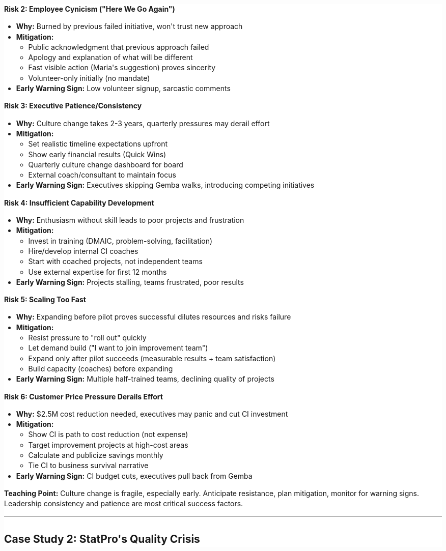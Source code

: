 **Risk 2: Employee Cynicism ("Here We Go Again")**
- **Why:** Burned by previous failed initiative, won't trust new approach
- **Mitigation:**
  - Public acknowledgment that previous approach failed
  - Apology and explanation of what will be different
  - Fast visible action (Maria's suggestion) proves sincerity
  - Volunteer-only initially (no mandate)
- **Early Warning Sign:** Low volunteer signup, sarcastic comments

**Risk 3: Executive Patience/Consistency**
- **Why:** Culture change takes 2-3 years, quarterly pressures may derail effort
- **Mitigation:**
  - Set realistic timeline expectations upfront
  - Show early financial results (Quick Wins)
  - Quarterly culture change dashboard for board
  - External coach/consultant to maintain focus
- **Early Warning Sign:** Executives skipping Gemba walks, introducing competing initiatives

**Risk 4: Insufficient Capability Development**
- **Why:** Enthusiasm without skill leads to poor projects and frustration
- **Mitigation:**
  - Invest in training (DMAIC, problem-solving, facilitation)
  - Hire/develop internal CI coaches
  - Start with coached projects, not independent teams
  - Use external expertise for first 12 months
- **Early Warning Sign:** Projects stalling, teams frustrated, poor results

**Risk 5: Scaling Too Fast**
- **Why:** Expanding before pilot proves successful dilutes resources and risks failure
- **Mitigation:**
  - Resist pressure to "roll out" quickly
  - Let demand build ("I want to join improvement team")
  - Expand only after pilot succeeds (measurable results + team satisfaction)
  - Build capacity (coaches) before expanding
- **Early Warning Sign:** Multiple half-trained teams, declining quality of projects

**Risk 6: Customer Price Pressure Derails Effort**
- **Why:** $2.5M cost reduction needed, executives may panic and cut CI investment
- **Mitigation:**
  - Show CI is path to cost reduction (not expense)
  - Target improvement projects at high-cost areas
  - Calculate and publicize savings monthly
  - Tie CI to business survival narrative
- **Early Warning Sign:** CI budget cuts, executives pull back from Gemba

**Teaching Point:** Culture change is fragile, especially early. Anticipate resistance, plan mitigation, monitor for warning signs. Leadership consistency and patience are most critical success factors.

---

## Case Study 2: StatPro's Quality Crisis

